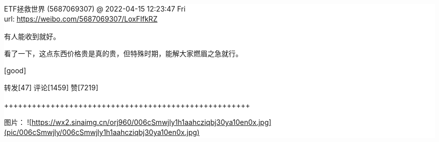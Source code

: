 



ETF拯救世界 (5687069307) @
2022-04-15 12:23:47 Fri  
url: https://weibo.com/5687069307/LoxFIfkRZ

有人能收到就好。

看了一下，这点东西价格贵是真的贵，但特殊时期，能解大家燃眉之急就行。

[good] ​​​

转发[47]  评论[1459]  赞[7219] 

+++++++++++++++++++++++++++++++++++++++++++++++++++++

图片：
![https://wx2.sinaimg.cn/orj960/006cSmwjly1h1aahcziqbj30ya10en0x.jpg](pic/006cSmwjly/006cSmwjly1h1aahcziqbj30ya10en0x.jpg)
